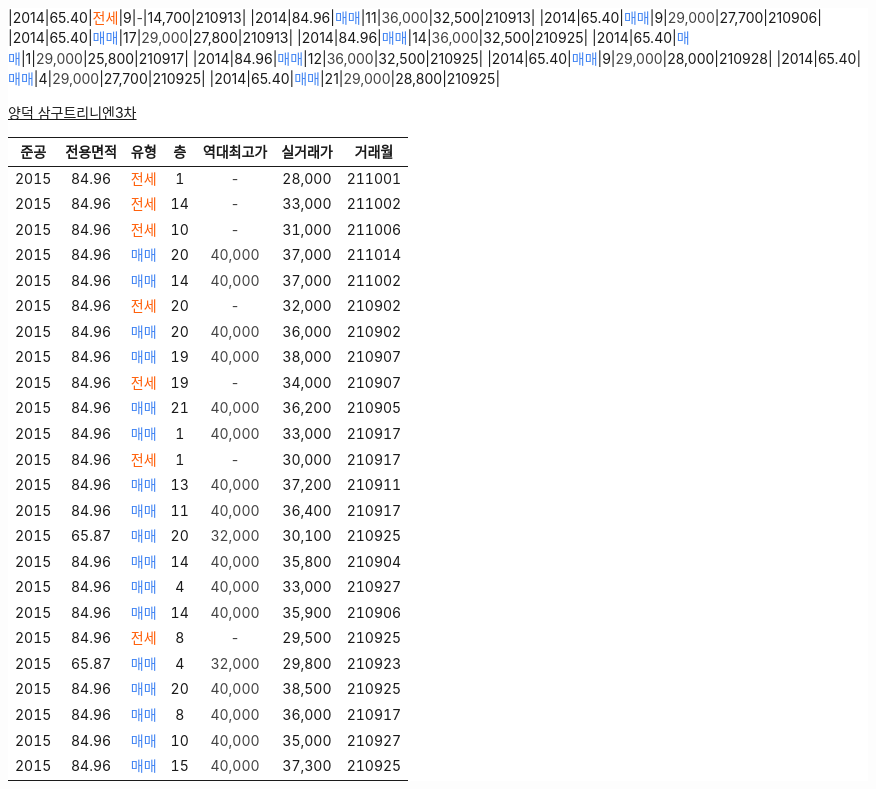 |2014|65.40|<span style="color:#ff5a00">전세</span>|9|<span style="color:#444444">-</span>|14,700|210913|
|2014|84.96|<span style="color:#4285f3">매매</span>|11|<span style="color:#444444">36,000</span>|32,500|210913|
|2014|65.40|<span style="color:#4285f3">매매</span>|9|<span style="color:#444444">29,000</span>|27,700|210906|
|2014|65.40|<span style="color:#4285f3">매매</span>|17|<span style="color:#444444">29,000</span>|27,800|210913|
|2014|84.96|<span style="color:#4285f3">매매</span>|14|<span style="color:#444444">36,000</span>|32,500|210925|
|2014|65.40|<span style="color:#4285f3">매매</span>|1|<span style="color:#444444">29,000</span>|25,800|210917|
|2014|84.96|<span style="color:#4285f3">매매</span>|12|<span style="color:#444444">36,000</span>|32,500|210925|
|2014|65.40|<span style="color:#4285f3">매매</span>|9|<span style="color:#444444">29,000</span>|28,000|210928|
|2014|65.40|<span style="color:#4285f3">매매</span>|4|<span style="color:#444444">29,000</span>|27,700|210925|
|2014|65.40|<span style="color:#4285f3">매매</span>|21|<span style="color:#444444">29,000</span>|28,800|210925|

[양덕 삼구트리니엔3차](https://search.naver.com/search.naver?query=%EA%B2%BD%EC%83%81%EB%B6%81%EB%8F%84+%ED%8F%AC%ED%95%AD%EC%8B%9C+%EB%B6%81%EA%B5%AC+%EC%96%91%EB%8D%95%EB%8F%99+%EC%96%91%EB%8D%95+%EC%82%BC%EA%B5%AC%ED%8A%B8%EB%A6%AC%EB%8B%88%EC%97%943%EC%B0%A8)

|준공|전용면적|유형|층|역대최고가|실거래가|거래월|
|:---:|:---:|:---:|:---:|:---:|:---:|:---:|
|2015|84.96|<span style="color:#ff5a00">전세</span>|1|<span style="color:#444444">-</span>|28,000|211001|
|2015|84.96|<span style="color:#ff5a00">전세</span>|14|<span style="color:#444444">-</span>|33,000|211002|
|2015|84.96|<span style="color:#ff5a00">전세</span>|10|<span style="color:#444444">-</span>|31,000|211006|
|2015|84.96|<span style="color:#4285f3">매매</span>|20|<span style="color:#444444">40,000</span>|37,000|211014|
|2015|84.96|<span style="color:#4285f3">매매</span>|14|<span style="color:#444444">40,000</span>|37,000|211002|
|2015|84.96|<span style="color:#ff5a00">전세</span>|20|<span style="color:#444444">-</span>|32,000|210902|
|2015|84.96|<span style="color:#4285f3">매매</span>|20|<span style="color:#444444">40,000</span>|36,000|210902|
|2015|84.96|<span style="color:#4285f3">매매</span>|19|<span style="color:#444444">40,000</span>|38,000|210907|
|2015|84.96|<span style="color:#ff5a00">전세</span>|19|<span style="color:#444444">-</span>|34,000|210907|
|2015|84.96|<span style="color:#4285f3">매매</span>|21|<span style="color:#444444">40,000</span>|36,200|210905|
|2015|84.96|<span style="color:#4285f3">매매</span>|1|<span style="color:#444444">40,000</span>|33,000|210917|
|2015|84.96|<span style="color:#ff5a00">전세</span>|1|<span style="color:#444444">-</span>|30,000|210917|
|2015|84.96|<span style="color:#4285f3">매매</span>|13|<span style="color:#444444">40,000</span>|37,200|210911|
|2015|84.96|<span style="color:#4285f3">매매</span>|11|<span style="color:#444444">40,000</span>|36,400|210917|
|2015|65.87|<span style="color:#4285f3">매매</span>|20|<span style="color:#444444">32,000</span>|30,100|210925|
|2015|84.96|<span style="color:#4285f3">매매</span>|14|<span style="color:#444444">40,000</span>|35,800|210904|
|2015|84.96|<span style="color:#4285f3">매매</span>|4|<span style="color:#444444">40,000</span>|33,000|210927|
|2015|84.96|<span style="color:#4285f3">매매</span>|14|<span style="color:#444444">40,000</span>|35,900|210906|
|2015|84.96|<span style="color:#ff5a00">전세</span>|8|<span style="color:#444444">-</span>|29,500|210925|
|2015|65.87|<span style="color:#4285f3">매매</span>|4|<span style="color:#444444">32,000</span>|29,800|210923|
|2015|84.96|<span style="color:#4285f3">매매</span>|20|<span style="color:#444444">40,000</span>|38,500|210925|
|2015|84.96|<span style="color:#4285f3">매매</span>|8|<span style="color:#444444">40,000</span>|36,000|210917|
|2015|84.96|<span style="color:#4285f3">매매</span>|10|<span style="color:#444444">40,000</span>|35,000|210927|
|2015|84.96|<span style="color:#4285f3">매매</span>|15|<span style="color:#444444">40,000</span>|37,300|210925|